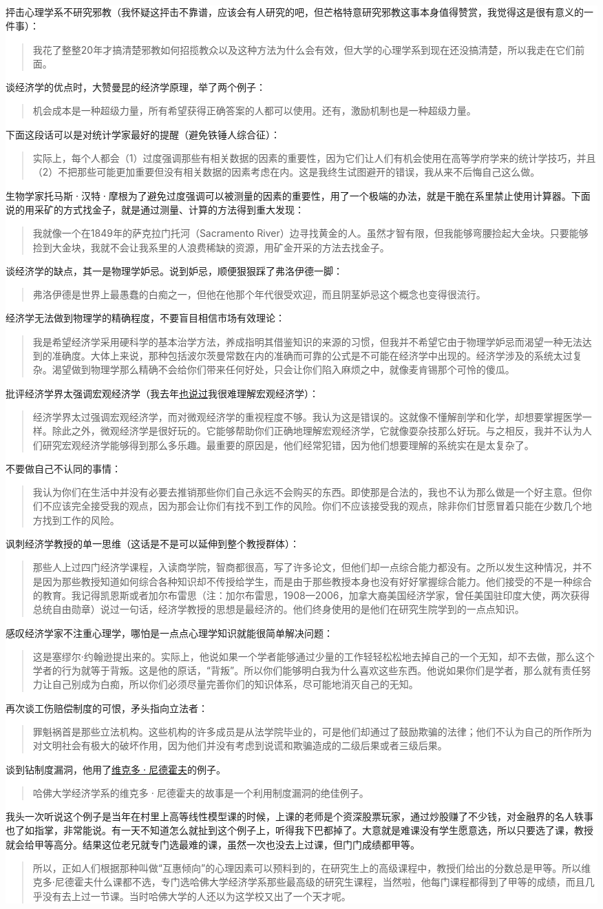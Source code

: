 抨击心理学系不研究邪教（我怀疑这抨击不靠谱，应该会有人研究的吧，但芒格特意研究邪教这事本身值得赞赏，我觉得这是很有意义的一件事）：

> 我花了整整20年才搞清楚邪教如何招揽教众以及这种方法为什么会有效，但大学的心理学系到现在还没搞清楚，所以我走在它们前面。

谈经济学的优点时，大赞曼昆的经济学原理，举了两个例子：

> 机会成本是一种超级力量，所有希望获得正确答案的人都可以使用。还有，激励机制也是一种超级力量。

下面这段话可以是对统计学家最好的提醒（避免铁锤人综合征）：

> 实际上，每个人都会（1）过度强调那些有相关数据的因素的重要性，因为它们让人们有机会使用在高等学府学来的统计学技巧，并且（2）不把那些可能更加重要但没有相关数据的因素考虑在内。这是我终生试图避开的错误，我从来不后悔自己这么做。

生物学家托马斯 · 汉特 · 摩根为了避免过度强调可以被测量的因素的重要性，用了一个极端的办法，就是干脆在系里禁止使用计算器。下面说的用采矿的方式找金子，就是通过测量、计算的方法得到重大发现：

> 我就像一个在1849年的萨克拉门托河（Sacramento River）边寻找黄金的人。虽然才智有限，但我能够弯腰捡起大金块。只要能够捡到大金块，我就不会让我系里的人浪费稀缺的资源，用矿金开采的方法去找金子。

谈经济学的缺点，其一是物理学妒忌。说到妒忌，顺便狠狠踩了弗洛伊德一脚：

> 弗洛伊德是世界上最愚蠢的白痴之一，但他在他那个年代很受欢迎，而且阴茎妒忌这个概念也变得很流行。

经济学无法做到物理学的精确程度，不要盲目相信市场有效理论：

> 我是希望经济学采用硬科学的基本治学方法，养成指明其借鉴知识的来源的习惯，但我并不希望它由于物理学妒忌而渴望一种无法达到的准确度。大体上来说，那种包括波尔茨曼常数在内的准确而可靠的公式是不可能在经济学中出现的。经济学涉及的系统太过复杂。渴望做到物理学那么精确不会给你们带来任何好处，只会让你们陷入麻烦之中，就像麦肯锡那个可怜的傻瓜。

批评经济学界太强调宏观经济学（我去年[也说过](/cn/2017/02/shame/)我很难理解宏观经济学）：

> 经济学界太过强调宏观经济学，而对微观经济学的重视程度不够。我认为这是错误的。这就像不懂解剖学和化学，却想要掌握医学一样。除此之外，微观经济学是很好玩的。它能够帮助你们正确地理解宏观经济学，它就像耍杂技那么好玩。与之相反，我并不认为人们研究宏观经济学能够得到那么多乐趣。最重要的原因是，他们经常犯错，因为他们想要理解的系统实在是太复杂了。

不要做自己不认同的事情：

> 我认为你们在生活中并没有必要去推销那些你们自己永远不会购买的东西。即使那是合法的，我也不认为那么做是一个好主意。但你们不应该完全接受我的观点，因为那会让你们有找不到工作的风险。你们不应该接受我的观点，除非你们甘愿冒着只能在少数几个地方找到工作的风险。

讽刺经济学教授的单一思维（这话是不是可以延伸到整个教授群体）：

> 那些人上过四门经济学课程，入读商学院，智商都很高，写了许多论文，但他们却一点综合能力都没有。之所以发生这种情况，并不是因为那些教授知道如何综合各种知识却不传授给学生，而是由于那些教授本身也没有好好掌握综合能力。他们接受的不是一种综合的教育。我记得凯恩斯或者加尔布雷思（注：加尔布雷思，1908—2006，加拿大裔美国经济学家，曾任美国驻印度大使，两次获得总统自由勋章）说过一句话，经济学教授的思想是最经济的。他们终身使用的是他们在研究生院学到的一点点知识。

感叹经济学家不注重心理学，哪怕是一点点心理学知识就能很简单解决问题：

> 这是塞缪尔·约翰逊提出来的。实际上，他说如果一个学者能够通过少量的工作轻轻松松地去掉自己的一个无知，却不去做，那么这个学者的行为就等于背叛。这是他的原话，“背叛”。所以你们能够明白我为什么喜欢这些东西。他说如果你们是学者，那么就有责任努力让自己别成为白痴，所以你们必须尽量完善你们的知识体系，尽可能地消灭自己的无知。

再次谈工伤赔偿制度的可恨，矛头指向立法者：

> 罪魁祸首是那些立法机构。这些机构的许多成员是从法学院毕业的，可是他们却通过了鼓励欺骗的法律；他们不认为自己的所作所为对文明社会有极大的破坏作用，因为他们并没有考虑到说谎和欺骗造成的二级后果或者三级后果。

谈到钻制度漏洞，他用了[维克多 · 尼德霍夫](https://en.wikipedia.org/wiki/Victor_Niederhoffer)的例子。

> 哈佛大学经济学系的维克多 · 尼德霍夫的故事是一个利用制度漏洞的绝佳例子。

我头一次听说这个例子是当年在村里上高等线性模型课的时候，上课的老师是个资深股票玩家，通过炒股赚了不少钱，对金融界的名人轶事也了如指掌，非常能说。有一天不知道怎么就扯到这个例子上，听得我下巴都掉了。大意就是难课没有学生愿意选，所以只要选了课，教授就会给甲等高分。结果这位老兄就专门选最难的课，虽然一次也没去上过课，但门门成绩都甲等。

> 所以，正如人们根据那种叫做“互惠倾向”的心理因素可以预料到的，在研究生上的高级课程中，教授们给出的分数总是甲等。所以维克多·尼德霍夫什么课都不选，专门选哈佛大学经济学系那些最高级的研究生课程，当然啦，他每门课程都得到了甲等的成绩，而且几乎没有去上过一节课。当时哈佛大学的人还以为这学校又出了一个天才呢。

